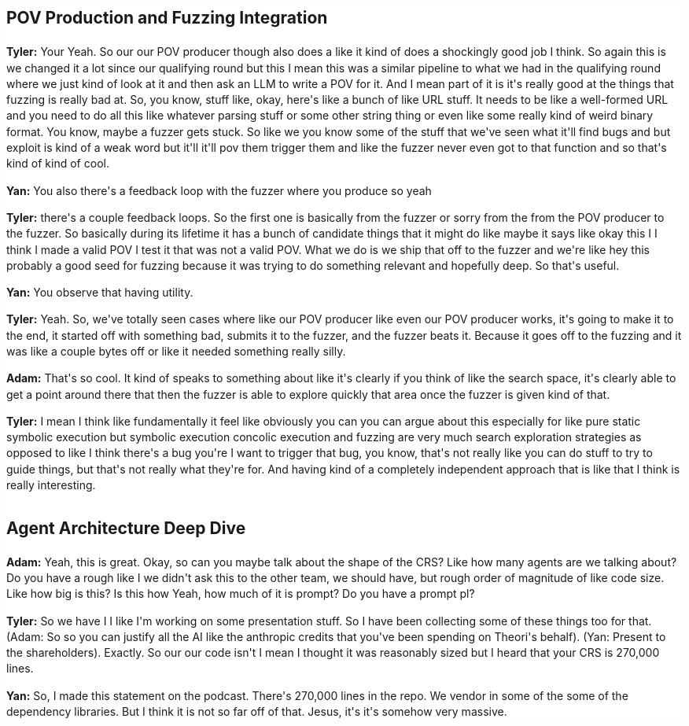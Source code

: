 ## POV Production and Fuzzing Integration

**Tyler:** Your Yeah. So our our POV producer though also does a like it kind of does a shockingly good job I think. So again this is we changed it a lot since our qualifying round but this I mean this was a similar pipeline to what we had in the qualifying round where we just kind of look at it and then ask an LLM to write a POV for it. And I mean part of it is it's really good at the things that fuzzing is really bad at. So, you know, stuff like, okay, here's like a bunch of like URL stuff. It needs to be like a well-formed URL and you need to do all this like whatever parsing stuff or some other string thing or even like some really kind of weird binary format. You know, maybe a fuzzer gets stuck. So like we you know some of the stuff that we've seen what it'll find bugs and but exploit is kind of a weak word but it'll it'll pov them trigger them and like the fuzzer never even got to that function and so that's kind of kind of cool.

**Yan:** You also there's a feedback loop with the fuzzer where you produce so yeah 

**Tyler:** there's a couple feedback loops. So the first one is basically from the fuzzer or sorry from the from the POV producer to the fuzzer. So basically during its lifetime it has a bunch of candidate things that it might do like maybe it says like okay this I I think I made a valid POV I test it that was not a valid POV. What we do is we ship that off to the fuzzer and we're like hey this probably a good seed for fuzzing because it was trying to do something relevant and hopefully deep. So that's useful.

**Yan:** You observe that having utility.

**Tyler:** Yeah. So, we've totally seen cases where like our POV producer like even our POV producer works, it's going to make it to the end, it started off with something bad, submits it to the fuzzer, and the fuzzer beats it. Because it goes off to the fuzzing and it was like a couple bytes off or like it needed something really silly.

**Adam:** That's so cool. It kind of speaks to something about like it's clearly if you think of like the search space, it's clearly able to get a point around there that then the fuzzer is able to explore quickly that area once the fuzzer is given kind of that.

**Tyler:** I mean I think like fundamentally it feel like obviously you can you can argue about this especially for like pure static symbolic execution but symbolic execution concolic execution and fuzzing are very much search exploration strategies as opposed to like I think there's a bug you're I want to trigger that bug, you know, that's not really like you can do stuff to try to guide things, but that's not really what they're for. And having kind of a completely independent approach that is like that I think is really interesting.

## Agent Architecture Deep Dive

**Adam:** Yeah, this is great. Okay, so can you maybe talk about the shape of the CRS? Like how many agents are we talking about? Do you have a rough like I we didn't ask this to the other team, we should have, but rough order of magnitude of like code size. Like how big is this? Is this how Yeah, how much of it is prompt? Do you have a prompt pl?

**Tyler:** So we have I I like I'm working on some presentation stuff. So I have been collecting some of these things too for that. (Adam: So so you can justify all the AI like the anthropic credits that you've been spending on Theori's behalf). (Yan: Present to the shareholders). Exactly. So our our code isn't I mean I thought it was reasonably sized but I heard that your CRS is 270,000 lines.

**Yan:** So, I made this statement on the podcast. There's 270,000 lines in the repo. We vendor in some of the some of the dependency libraries. But I think it is not so far off of that. Jesus, it's it's somehow very massive. 
